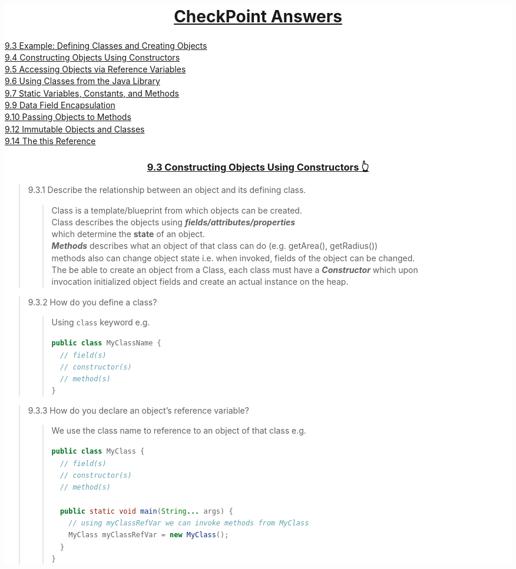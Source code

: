 <h1 align="center" id="home"><u>CheckPoint Answers</u></h1>

[9.3 Example: Defining Classes and Creating Objects](#3)  
[9.4 Constructing Objects Using Constructors](#4)  
[9.5 Accessing Objects via Reference Variables](#5)  
[9.6 Using Classes from the Java Library](#6)  
[9.7 Static Variables, Constants, and Methods](#7)  
[9.9 Data Field Encapsulation](#9)  
[9.10 Passing Objects to Methods](#10)  
[9.12 Immutable Objects and Classes](#12)  
[9.14 The this Reference](#14)

<h3 align="center" id="3"><u>9.3 Constructing Objects Using Constructors</u><a href="#home"> 👆</a></h3>

> 9.3.1 Describe the relationship between an object and its defining class.
>
> > Class is a template/blueprint from which objects can be created.  
> > Class describes the objects using **_fields/attributes/properties_**  
> > which determine the **state** of an object.  
> > **_Methods_** describes what an object of that class can do (e.g. getArea(), getRadius())  
> > methods also can change object state i.e. when invoked, fields of the object can be changed.  
> > The be able to create an object from a Class, each class must have a **_Constructor_** which upon  
> > invocation initialized object fields and create an actual instance on the heap.

> 9.3.2 How do you define a class?
>
> > Using `class` keyword e.g.
> >
> > ```java
> > public class MyClassName {
> >   // field(s)
> >   // constructor(s)
> >   // method(s)
> > }
> > ```

> 9.3.3 How do you declare an object’s reference variable?
>
> > We use the class name to reference to an object of that class e.g.
> >
> > ```java
> > public class MyClass {
> >   // field(s)
> >   // constructor(s)
> >   // method(s)
> >
> >   public static void main(String... args) {
> >     // using myClassRefVar we can invoke methods from MyClass
> >     MyClass myClassRefVar = new MyClass();
> >   }
> > }
> > ```
